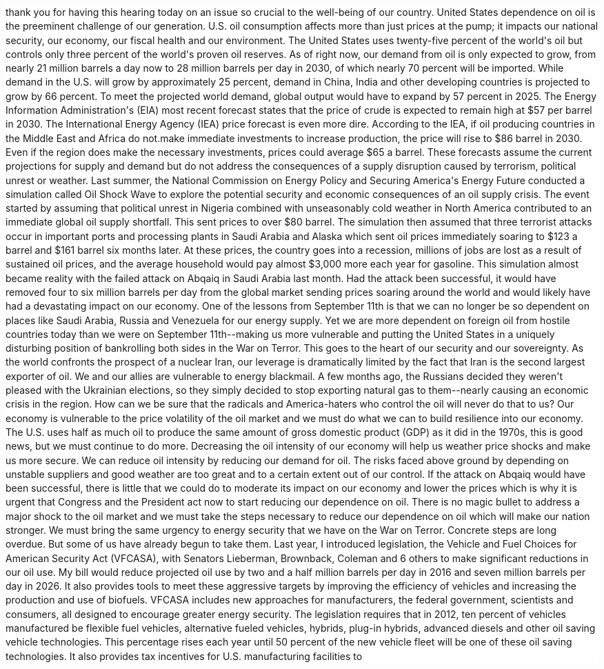thank you for having this hearing today on an issue so crucial to the well-being of our country. United States dependence on oil is the preeminent challenge of our generation. U.S. oil consumption affects more than just prices at the pump; it impacts our national security, our economy, our fiscal health and our environment. The United States uses twenty-five percent of the world's oil but controls only three percent of the world's proven oil reserves. As of right now, our demand from oil is only expected to grow, from nearly 21 million barrels a day now to 28 million barrels per day in 2030, of which nearly 70 percent will be imported. While demand in the U.S. will grow by approximately 25 percent, demand in China, India and other developing countries is projected to grow by 66 percent. To meet the projected world demand, global output would have to expand by 57 percent in 2025. The Energy Information Administration's (EIA) most recent forecast states that the price of crude is expected to remain high at $57 per barrel in 2030. The International Energy Agency (IEA) price forecast is even more dire. According to the IEA, if oil producing countries in the Middle East and Africa do not.make immediate investments to increase production, the price will rise to $86 barrel in 2030. Even if the region does make the necessary investments, prices could average $65 a barrel. These forecasts assume the current projections for supply and demand but do not address the consequences of a supply disruption caused by terrorism, political unrest or weather. Last summer, the National Commission on Energy Policy and Securing America's Energy Future conducted a simulation called Oil Shock Wave to explore the potential security and economic consequences of an oil supply crisis. The event started by assuming that political unrest in Nigeria combined with unseasonably cold weather in North America contributed to an immediate global oil supply shortfall. This sent prices to over $80 barrel. The simulation then assumed that three terrorist attacks occur in important ports and processing plants in Saudi Arabia and Alaska which sent oil prices immediately soaring to $123 a barrel and $161 barrel six months later. At these prices, the country goes into a recession, millions of jobs are lost as a result of sustained oil prices, and the average household would pay almost $3,000 more each year for gasoline. This simulation almost became reality with the failed attack on Abqaiq in Saudi Arabia last month. Had the attack been successful, it would have removed four to six million barrels per day from the global market sending prices soaring around the world and would likely have had a devastating impact on our economy. One of the lessons from September 11th is that we can no longer be so dependent on places like Saudi Arabia, Russia and Venezuela for our energy supply. Yet we are more dependent on foreign oil from hostile countries today than we were on September 11th--making us more vulnerable and putting the United States in a uniquely disturbing position of bankrolling both sides in the War on Terror. This goes to the heart of our security and our sovereignty. As the world confronts the prospect of a nuclear Iran, our leverage is dramatically limited by the fact that Iran is the second largest exporter of oil. We and our allies are vulnerable to energy blackmail. A few months ago, the Russians decided they weren't pleased with the Ukrainian elections, so they simply decided to stop exporting natural gas to them--nearly causing an economic crisis in the region. How can we be sure that the radicals and America-haters who control the oil will never do that to us? Our economy is vulnerable to the price volatility of the oil market and we must do what we can to build resilience into our economy. The U.S. uses half as much oil to produce the same amount of gross domestic product (GDP) as it did in the 1970s, this is good news, but we must continue to do more. Decreasing the oil intensity of our economy will help us weather price shocks and make us more secure. We can reduce oil intensity by reducing our demand for oil. The risks faced above ground by depending on unstable suppliers and good weather are too great and to a certain extent out of our control. If the attack on Abqaiq would have been successful, there is little that we could do to moderate its impact on our economy and lower the prices which is why it is urgent that Congress and the President act now to start reducing our dependence on oil. There is no magic bullet to address a major shock to the oil market and we must take the steps necessary to reduce our dependence on oil which will make our nation stronger. We must bring the same urgency to energy security that we have on the War on Terror. Concrete steps are long overdue. But some of us have already begun to take them. Last year, I introduced legislation, the Vehicle and Fuel Choices for American Security Act (VFCASA), with Senators Lieberman, Brownback, Coleman and 6 others to make significant reductions in our oil use. My bill would reduce projected oil use by two and a half million barrels per day in 2016 and seven million barrels per day in 2026. It also provides tools to meet these aggressive targets by improving the efficiency of vehicles and increasing the production and use of biofuels. VFCASA includes new approaches for manufacturers, the federal government, scientists and consumers, all designed to encourage greater energy security. The legislation requires that in 2012, ten percent of vehicles manufactured be flexible fuel vehicles, alternative fueled vehicles, hybrids, plug-in hybrids, advanced diesels and other oil saving vehicle technologies. This percentage rises each year until 50 percent of the new vehicle fleet will be one of these oil saving technologies. It also provides tax incentives for U.S. manufacturing facilities to